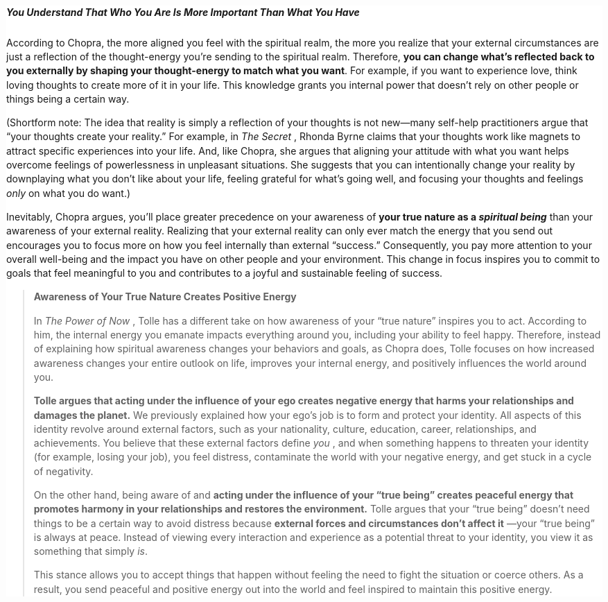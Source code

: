 ##### You Understand That Who You Are Is More Important Than What You Have

According to Chopra, the more aligned you feel with the spiritual realm, the more you realize that your external circumstances are just a reflection of the thought-energy you’re sending to the spiritual realm. Therefore, **you can change what’s reflected back to you externally by shaping your thought-energy to match what you want**. For example, if you want to experience love, think loving thoughts to create more of it in your life. This knowledge grants you internal power that doesn’t rely on other people or things being a certain way.

(Shortform note: The idea that reality is simply a reflection of your thoughts is not new—many self-help practitioners argue that “your thoughts create your reality.” For example, in _The Secret_ , Rhonda Byrne claims that your thoughts work like magnets to attract specific experiences into your life. And, like Chopra, she argues that aligning your attitude with what you want helps overcome feelings of powerlessness in unpleasant situations. She suggests that you can intentionally change your reality by downplaying what you don’t like about your life, feeling grateful for what’s going well, and focusing your thoughts and feelings _only_ on what you do want.)

Inevitably, Chopra argues, you’ll place greater precedence on your awareness of **your true nature as a _spiritual being_** than your awareness of your external reality. Realizing that your external reality can only ever match the energy that you send out encourages you to focus more on how you feel internally than external “success.” Consequently, you pay more attention to your overall well-being and the impact you have on other people and your environment. This change in focus inspires you to commit to goals that feel meaningful to you and contributes to a joyful and sustainable feeling of success.

> **Awareness of Your True Nature Creates Positive Energy**
> 
> In _The Power of Now_ , Tolle has a different take on how awareness of your “true nature” inspires you to act. According to him, the internal energy you emanate impacts everything around you, including your ability to feel happy. Therefore, instead of explaining how spiritual awareness changes your behaviors and goals, as Chopra does, Tolle focuses on how increased awareness changes your entire outlook on life, improves your internal energy, and positively influences the world around you.
> 
> **Tolle argues that acting under the influence of your ego creates negative energy that harms your relationships and damages the planet.** We previously explained how your ego’s job is to form and protect your identity. All aspects of this identity revolve around external factors, such as your nationality, culture, education, career, relationships, and achievements. You believe that these external factors define _you_ , and when something happens to threaten your identity (for example, losing your job), you feel distress, contaminate the world with your negative energy, and get stuck in a cycle of negativity.
> 
> On the other hand, being aware of and **acting under the influence of your “true being” creates peaceful energy that promotes harmony in your relationships and restores the environment.** Tolle argues that your “true being” doesn’t need things to be a certain way to avoid distress because **external forces and circumstances don’t affect it** —your “true being” is always at peace. Instead of viewing every interaction and experience as a potential threat to your identity, you view it as something that simply _is_.
> 
> This stance allows you to accept things that happen without feeling the need to fight the situation or coerce others. As a result, you send peaceful and positive energy out into the world and feel inspired to maintain this positive energy.
